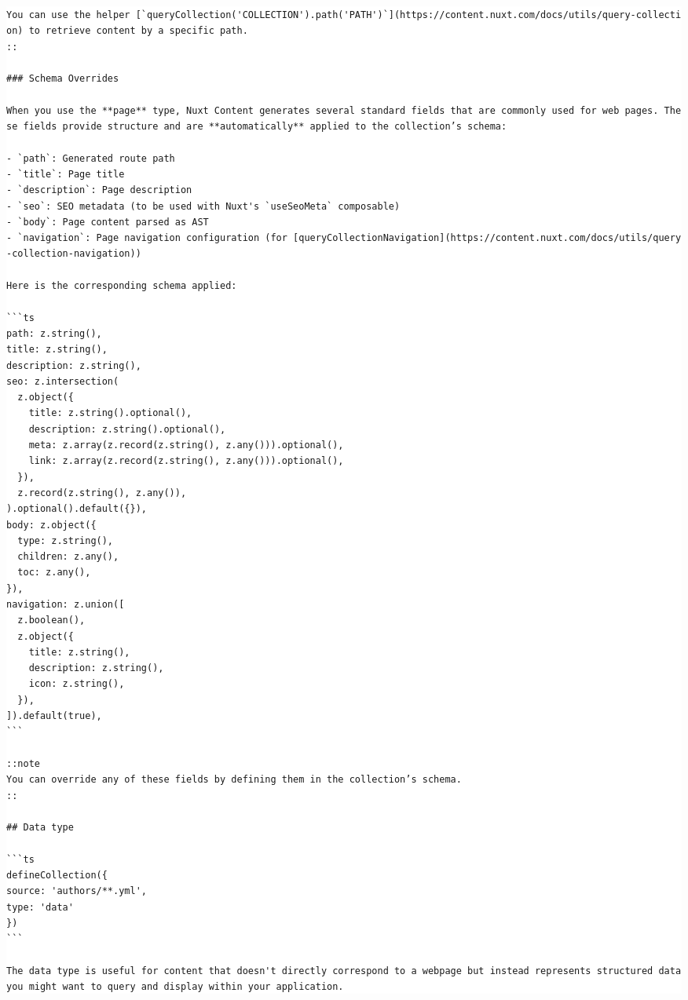   ``````vue \[layout/docs.vue (v1)\]
You can use the helper [`queryCollection('COLLECTION').path('PATH')`](https://content.nuxt.com/docs/utils/query-collection) to retrieve content by a specific path.
::

### Schema Overrides

When you use the **page** type, Nuxt Content generates several standard fields that are commonly used for web pages. These fields provide structure and are **automatically** applied to the collection’s schema:

- `path`: Generated route path
- `title`: Page title
- `description`: Page description
- `seo`: SEO metadata (to be used with Nuxt's `useSeoMeta` composable)
- `body`: Page content parsed as AST
- `navigation`: Page navigation configuration (for [queryCollectionNavigation](https://content.nuxt.com/docs/utils/query-collection-navigation))

Here is the corresponding schema applied:

```ts
  path: z.string(),
  title: z.string(),
  description: z.string(),
  seo: z.intersection(
    z.object({
      title: z.string().optional(),
      description: z.string().optional(),
      meta: z.array(z.record(z.string(), z.any())).optional(),
      link: z.array(z.record(z.string(), z.any())).optional(),
    }),
    z.record(z.string(), z.any()),
  ).optional().default({}),
  body: z.object({
    type: z.string(),
    children: z.any(),
    toc: z.any(),
  }),
  navigation: z.union([
    z.boolean(),
    z.object({
      title: z.string(),
      description: z.string(),
      icon: z.string(),
    }),
  ]).default(true),
```

::note
You can override any of these fields by defining them in the collection’s schema.
::

## Data type

```ts
defineCollection({
  source: 'authors/**.yml',
  type: 'data'
})
```

The data type is useful for content that doesn't directly correspond to a webpage but instead represents structured data you might want to query and display within your application.

  ``````